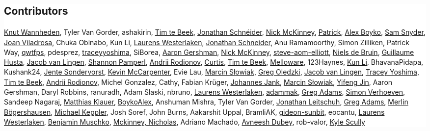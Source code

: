 </TabItem>

</Tabs>

## Contributors
[Knut Wannheden](mailto:knut@moderne.io), Tyler Van Gorder, ashakirin, [Tim te Beek](mailto:tim@moderne.io), [Jonathan Schnéider](mailto:jkschneider@gmail.com), [Nick McKinney](mailto:mckinneynichoals@gmail.com), [Patrick](mailto:patway99@gmail.com), [Alex Boyko](mailto:aboyko@vmware.com), [Sam Snyder](mailto:sam@moderne.io), [Joan Viladrosa](mailto:joan@moderne.io), Chuka Obinabo, Kun Li, [Laurens Westerlaken](mailto:laurens.w@live.nl), [Jonathan Schneider](mailto:jkschneider@gmail.com), Anu Ramamoorthy, Simon Zilliken, Patrick Way, [qwtfps](mailto:qwtfps@163.com), pdesprez, [traceyyoshima](mailto:tracey.yoshima@gmail.com), SiBorea, [Aaron Gershman](mailto:aegershman@gmail.com), [Nick McKinney](mailto:mckinneynicholas@gmail.com), [steve-aom-elliott](mailto:steve@moderne.io), [Niels de Bruin](mailto:nielsdebruin@gmail.com), [Guillaume Husta](mailto:guillaume.husta@gmail.com), [Jacob van Lingen](mailto:jacobvanlingen@hotmail.com), [Shannon Pamperl](mailto:shanman190@gmail.com), [Andrii Rodionov](mailto:andrii@moderne.io), [Curtis](mailto:curtis@mail.ustc.edu.cn), [Tim te Beek](mailto:timtebeek@gmail.com), [Melloware](mailto:mellowaredev@gmail.com), 123Haynes, [Kun Li](mailto:kun@moderne.io), BhavanaPidapa, Kushank24, [Jente Sondervorst](mailto:jentesondervorst@gmail.com), [Kevin McCarpenter](mailto:kevin@moderne.io), Evie Lau, [Marcin Słowiak](mailto:m.slowiak@smartrecruiters.com), [Greg Oledzki](mailto:greg.oledzki@moderne.io), [Jacob van Lingen](mailto:jacob.van.lingen@moderne.io), [Tracey Yoshima](mailto:tracey.yoshima@gmail.com), [Tim te Beek](mailto:tim.te.beek@jdriven.com), [Andrii Rodionov](mailto:andrey.rodionov@gmail.com), Michel Gonzalez, Cathy, Fabian Krüger, [Johannes Jank](mailto:johannes.wengert@googlemail.com), [Marcin Słowiak](mailto:marcin.slowiak.007@gmail.com), [Yifeng Jin](mailto:yifeng.jyf@alibaba-inc.com), Aaron Gershman, Daryl Robbins, ranuradh, Adam Slaski, nbruno, [Laurens Westerlaken](mailto:laurens.westerlaken@jdriven.com), [adammak](mailto:maka9@mcmaster.ca), [Greg Adams](mailto:gadams@gmail.com), [Simon Verhoeven](mailto:verhoeven.simon@gmail.com), Sandeep Nagaraj, [Matthias Klauer](mailto:matthias.klauer@sap.com), [BoykoAlex](mailto:aboyko@pivotal.io), Anshuman Mishra, Tyler Van Gorder, [Jonathan Leitschuh](mailto:jonathan.leitschuh@gmail.com), [Greg Adams](mailto:greg@moderne.io), [Merlin Bögershausen](mailto:merlin.boegershausen@rwth-aachen.de), [Michael Keppler](mailto:bananeweizen@gmx.de), Josh Soref, John Burns, Aakarshit Uppal, BramliAK, [gideon-sunbit](mailto:gideon.pertzov@sunbit.com), eocantu, [Laurens Westerlaken](mailto:laurens.westerlaken@moderne.io), [Benjamin Muschko](mailto:benjamin.muschko@gmail.com), [Mckinney, Nicholas](mailto:mckinneynicholas@gmail.com), Adriano Machado, [Avneesh Dubey](mailto:avneeshdubey1198@gmail.com), rob-valor, [Kyle Scully](mailto:scullykns@gmail.com)
